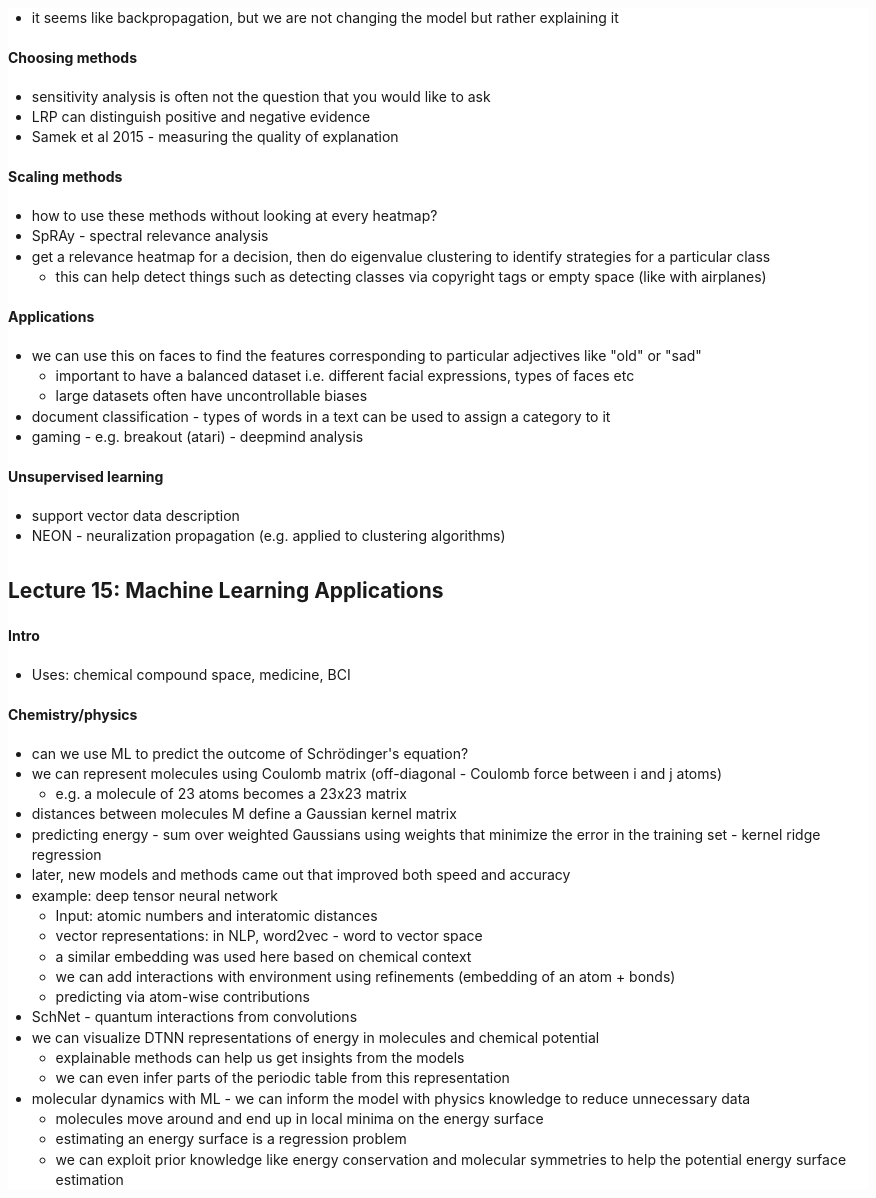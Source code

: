 - it seems like backpropagation, but we are not changing the model but rather explaining it

#### Choosing methods

- sensitivity analysis is often not the question that you would like to ask
- LRP can distinguish positive and negative evidence
- Samek et al 2015 - measuring the quality of explanation

#### Scaling methods

- how to use these methods without looking at every heatmap?
- SpRAy - spectral relevance analysis
- get a relevance heatmap for a decision, then do eigenvalue clustering to identify strategies for a particular class
  - this can help detect things such as detecting classes via copyright tags or empty space (like with airplanes)

#### Applications

- we can use this on faces to find the features corresponding to particular adjectives like "old" or "sad"
  - important to have a balanced dataset i.e. different facial expressions, types of faces etc
  - large datasets often have uncontrollable biases
- document classification - types of words in a text can be used to assign a category to it
- gaming - e.g. breakout (atari) - deepmind analysis

#### Unsupervised learning

- support vector data description
- NEON - neuralization propagation (e.g. applied to clustering algorithms)

## Lecture 15: Machine Learning Applications

#### Intro

- Uses: chemical compound space, medicine, BCI

#### Chemistry/physics

- can we use ML to predict the outcome of Schrödinger's equation?
- we can represent molecules using Coulomb matrix (off-diagonal - Coulomb force between i and j atoms)
  - e.g. a molecule of 23 atoms becomes a 23x23 matrix
- distances between molecules M define a Gaussian kernel matrix
- predicting energy - sum over weighted Gaussians using weights that minimize the error in the training set - kernel ridge regression
- later, new models and methods came out that improved both speed and accuracy
- example: deep tensor neural network
  - Input: atomic numbers and interatomic distances
  - vector representations: in NLP, word2vec - word to vector space
  - a similar embedding was used here based on chemical context
  - we can add interactions with environment using refinements (embedding of an atom + bonds)
  - predicting via atom-wise contributions
- SchNet - quantum interactions from convolutions
- we can visualize DTNN representations of energy in molecules and chemical potential
  - explainable methods can help us get insights from the models
  -  we can even infer parts of the periodic table from this representation
- molecular dynamics with ML - we can inform the model with physics knowledge to reduce unnecessary data 
  - molecules move around and end up in local minima on the energy surface
  - estimating an energy surface is a regression problem
  - we can exploit prior knowledge like energy conservation and molecular symmetries to help the potential energy surface estimation
